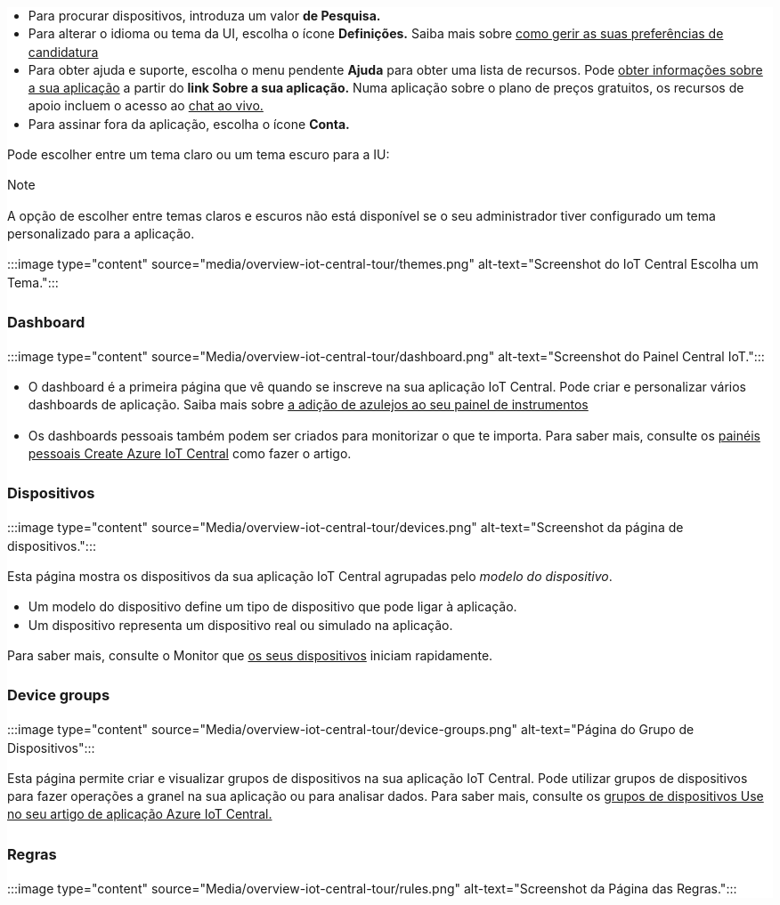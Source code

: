 * Para procurar dispositivos, introduza um valor **de Pesquisa.**
* Para alterar o idioma ou tema da UI, escolha o ícone **Definições.** Saiba mais sobre [como gerir as suas preferências de candidatura](howto-manage-preferences.md)
* Para obter ajuda e suporte, escolha o menu pendente **Ajuda** para obter uma lista de recursos. Pode [obter informações sobre a sua aplicação](./howto-get-app-info.md) a partir do **link Sobre a sua aplicação.** Numa aplicação sobre o plano de preços gratuitos, os recursos de apoio incluem o acesso ao [chat ao vivo.](howto-show-hide-chat.md)
* Para assinar fora da aplicação, escolha o ícone **Conta.**

Pode escolher entre um tema claro ou um tema escuro para a IU:

> [!NOTE]
> A opção de escolher entre temas claros e escuros não está disponível se o seu administrador tiver configurado um tema personalizado para a aplicação.

:::image type="content" source="media/overview-iot-central-tour/themes.png" alt-text="Screenshot do IoT Central Escolha um Tema.":::

### <a name="dashboard"></a>Dashboard

:::image type="content" source="Media/overview-iot-central-tour/dashboard.png" alt-text="Screenshot do Painel Central IoT.":::

* O dashboard é a primeira página que vê quando se inscreve na sua aplicação IoT Central. Pode criar e personalizar vários dashboards de aplicação. Saiba mais sobre [a adição de azulejos ao seu painel de instrumentos](howto-add-tiles-to-your-dashboard.md)

* Os dashboards pessoais também podem ser criados para monitorizar o que te importa. Para saber mais, consulte os [painéis pessoais Create Azure IoT Central](howto-create-personal-dashboards.md) como fazer o artigo.

### <a name="devices"></a>Dispositivos

:::image type="content" source="Media/overview-iot-central-tour/devices.png" alt-text="Screenshot da página de dispositivos.":::

Esta página mostra os dispositivos da sua aplicação IoT Central agrupadas pelo _modelo do dispositivo_. 

* Um modelo do dispositivo define um tipo de dispositivo que pode ligar à aplicação.
* Um dispositivo representa um dispositivo real ou simulado na aplicação.

Para saber mais, consulte o Monitor que [os seus dispositivos](./quick-monitor-devices.md) iniciam rapidamente. 

### <a name="device-groups"></a>Device groups

:::image type="content" source="Media/overview-iot-central-tour/device-groups.png" alt-text="Página do Grupo de Dispositivos":::

Esta página permite criar e visualizar grupos de dispositivos na sua aplicação IoT Central. Pode utilizar grupos de dispositivos para fazer operações a granel na sua aplicação ou para analisar dados. Para saber mais, consulte os [grupos de dispositivos Use no seu artigo de aplicação Azure IoT Central.](tutorial-use-device-groups.md)

### <a name="rules"></a>Regras
:::image type="content" source="Media/overview-iot-central-tour/rules.png" alt-text="Screenshot da Página das Regras.":::
